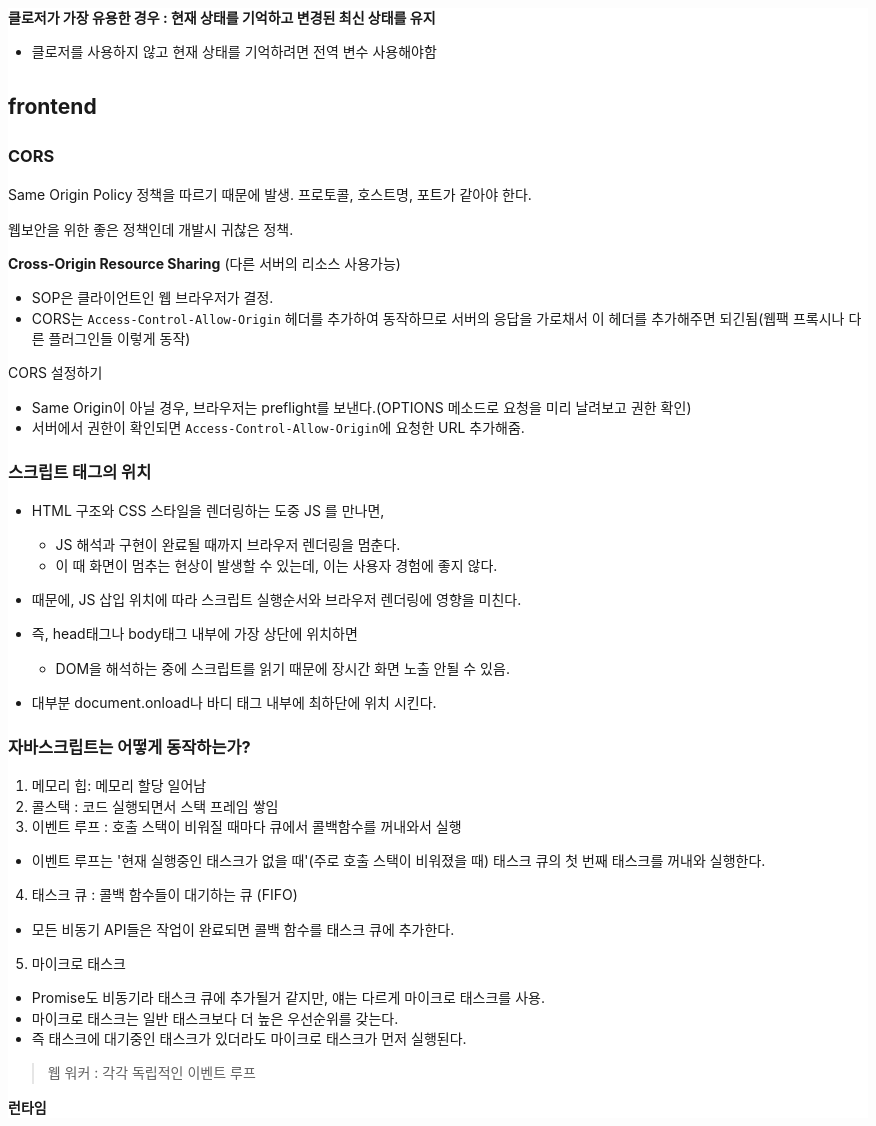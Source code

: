 __클로저가 가장 유용한 경우 : 현재 상태를 기억하고 변경된 최신 상태를 유지__

- 클로저를 사용하지 않고 현재 상태를 기억하려면  전역 변수 사용해야함


## frontend

### CORS

Same Origin Policy 정책을 따르기 때문에 발생.
프로토콜, 호스트명, 포트가 같아야 한다.

웹보안을 위한 좋은 정책인데 개발시 귀찮은 정책.

__Cross-Origin Resource Sharing__ (다른 서버의 리소스 사용가능)
- SOP은 클라이언트인 웹 브라우저가 결정.
- CORS는 `Access-Control-Allow-Origin` 헤더를 추가하여 동작하므로 서버의 응답을 가로채서 이 헤더를 추가해주면 되긴됨(웹팩 프록시나 다른 플러그인들 이렇게 동작)

CORS 설정하기
- Same Origin이 아닐 경우, 브라우저는 preflight를 보낸다.(OPTIONS 메소드로 요청을 미리 날려보고 권한 확인)
- 서버에서 권한이 확인되면 `Access-Control-Allow-Origin`에 요청한 URL 추가해줌.

### 스크립트 태그의 위치

- HTML 구조와 CSS 스타일을 렌더링하는 도중 JS 를 만나면,
  - JS 해석과 구현이 완료될 때까지 브라우저 렌더링을 멈춘다.
  - 이 때 화면이 멈추는 현상이 발생할 수 있는데, 이는 사용자 경험에 좋지 않다.
- 때문에, JS 삽입 위치에 따라 스크립트 실행순서와 브라우저 렌더링에 영향을 미친다.

- 즉, head태그나 body태그 내부에 가장 상단에 위치하면
  - DOM을 해석하는 중에 스크립트를 읽기 때문에 장시간 화면 노출 안될 수 있음.
- 대부분 document.onload나 바디 태그 내부에 최하단에 위치 시킨다.

### 자바스크립트는 어떻게 동작하는가?

1. 메모리 힙: 메모리 할당 일어남
2. 콜스택 : 코드 실행되면서 스택 프레임 쌓임
3. 이벤트 루프 : 호출 스택이 비워질 때마다 큐에서 콜백함수를 꺼내와서 실행
  - 이벤트 루프는 '현재 실행중인 태스크가 없을 때'(주로 호출 스택이 비워졌을 때) 태스크 큐의 첫 번째 태스크를 꺼내와 실행한다.
4. 태스크 큐 : 콜백 함수들이 대기하는 큐 (FIFO)
  - 모든 비동기 API들은 작업이 완료되면 콜백 함수를 태스크 큐에 추가한다.

5. 마이크로 태스크
  - Promise도 비동기라 태스크 큐에 추가될거 같지만, 얘는 다르게 마이크로 태스크를 사용.
  - 마이크로 태스크는 일반 태스크보다 더 높은 우선순위를 갖는다.
  - 즉 태스크에 대기중인 태스크가 있더라도 마이크로 태스크가 먼저 실행된다.

> 웹 워커 : 각각 독립적인 이벤트 루프

__런타임__


